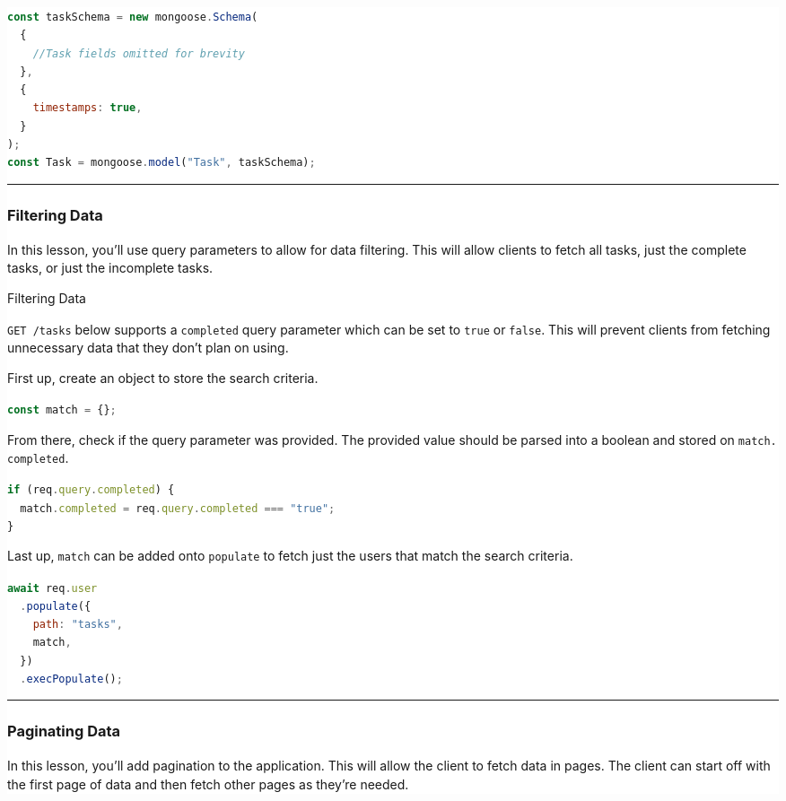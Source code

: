 ```js
const taskSchema = new mongoose.Schema(
  {
    //Task fields omitted for brevity
  },
  {
    timestamps: true,
  }
);
const Task = mongoose.model("Task", taskSchema);
```

---

### Filtering Data

In this lesson, you’ll use query parameters to allow for data filtering. This will allow clients
to fetch all tasks, just the complete tasks, or just the incomplete tasks.

Filtering Data

`GET /tasks` below supports a `completed` query parameter which can be set to `true` or
`false`. This will prevent clients from fetching unnecessary data that they don’t plan on
using.

First up, create an object to store the search criteria.

```js
const match = {};
```

From there, check if the query parameter was provided. The provided value should be
parsed into a boolean and stored on `match.completed`.

```js
if (req.query.completed) {
  match.completed = req.query.completed === "true";
}
```

Last up, `match` can be added onto `populate` to fetch just the users that match the search
criteria.

```js
await req.user
  .populate({
    path: "tasks",
    match,
  })
  .execPopulate();
```

---

### Paginating Data

In this lesson, you’ll add pagination to the application. This will allow the client to fetch data
in pages. The client can start off with the first page of data and then fetch other pages as
they’re needed.

